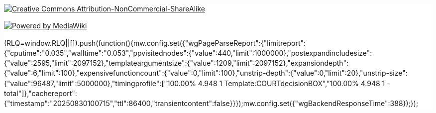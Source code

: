 [![Creative Commons Attribution-NonCommercial-ShareAlike](/resources/assets/licenses/cc-by-nc-sa.png)](https://creativecommons.org/licenses/by-nc-sa/4.0/)

[![Powered by MediaWiki](/resources/assets/poweredby_mediawiki_88x31.png)](https://www.mediawiki.org/)

(RLQ=window.RLQ||\[\]).push(function(){mw.config.set({"wgPageParseReport":{"limitreport":{"cputime":"0.035","walltime":"0.053","ppvisitednodes":{"value":440,"limit":1000000},"postexpandincludesize":{"value":2595,"limit":2097152},"templateargumentsize":{"value":1209,"limit":2097152},"expansiondepth":{"value":6,"limit":100},"expensivefunctioncount":{"value":0,"limit":100},"unstrip-depth":{"value":0,"limit":20},"unstrip-size":{"value":96487,"limit":5000000},"timingprofile":\["100.00% 4.948 1 Template:COURTdecisionBOX","100.00% 4.948 1 -total"\]},"cachereport":{"timestamp":"20250830100715","ttl":86400,"transientcontent":false}}});mw.config.set({"wgBackendResponseTime":388});});